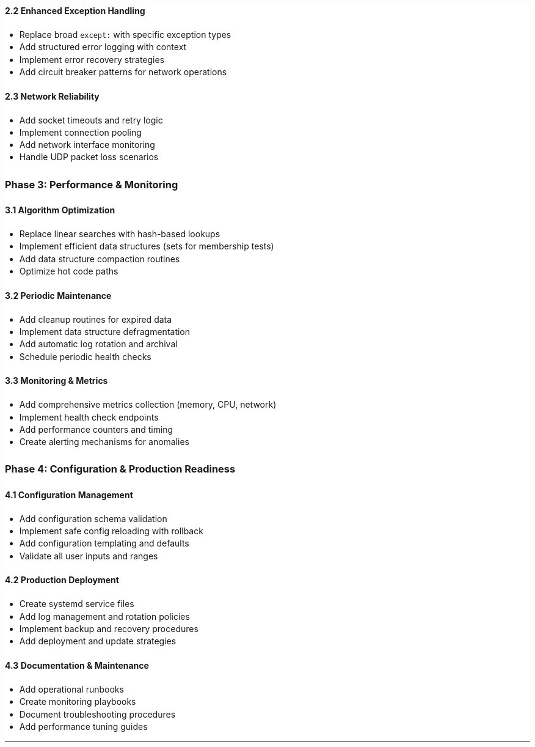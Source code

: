 #### 2.2 Enhanced Exception Handling
- Replace broad `except:` with specific exception types
- Add structured error logging with context
- Implement error recovery strategies
- Add circuit breaker patterns for network operations

#### 2.3 Network Reliability
- Add socket timeouts and retry logic
- Implement connection pooling
- Add network interface monitoring
- Handle UDP packet loss scenarios

### **Phase 3: Performance & Monitoring**

#### 3.1 Algorithm Optimization
- Replace linear searches with hash-based lookups
- Implement efficient data structures (sets for membership tests)
- Add data structure compaction routines
- Optimize hot code paths

#### 3.2 Periodic Maintenance
- Add cleanup routines for expired data
- Implement data structure defragmentation
- Add automatic log rotation and archival
- Schedule periodic health checks

#### 3.3 Monitoring & Metrics
- Add comprehensive metrics collection (memory, CPU, network)
- Implement health check endpoints
- Add performance counters and timing
- Create alerting mechanisms for anomalies

### **Phase 4: Configuration & Production Readiness**

#### 4.1 Configuration Management
- Add configuration schema validation
- Implement safe config reloading with rollback
- Add configuration templating and defaults
- Validate all user inputs and ranges

#### 4.2 Production Deployment
- Create systemd service files
- Add log management and rotation policies  
- Implement backup and recovery procedures
- Add deployment and update strategies

#### 4.3 Documentation & Maintenance
- Add operational runbooks
- Create monitoring playbooks
- Document troubleshooting procedures
- Add performance tuning guides

---